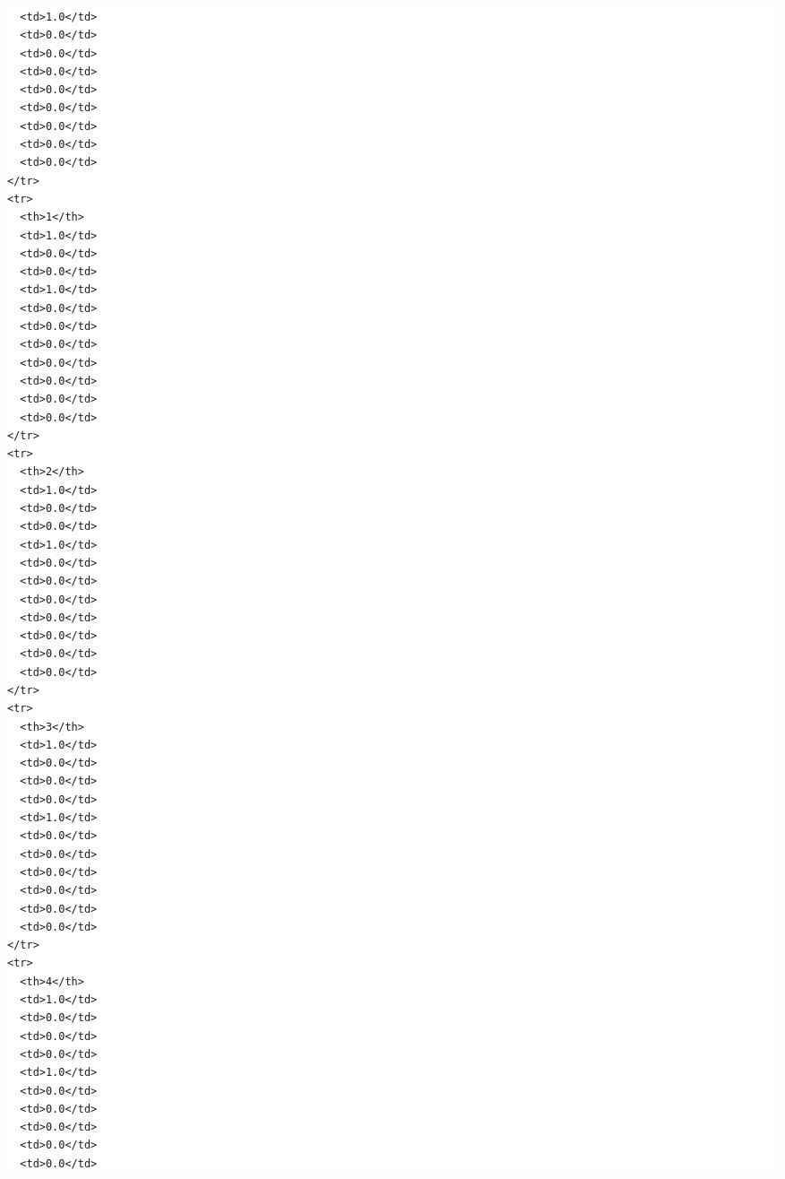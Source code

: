       <td>1.0</td>
      <td>0.0</td>
      <td>0.0</td>
      <td>0.0</td>
      <td>0.0</td>
      <td>0.0</td>
      <td>0.0</td>
      <td>0.0</td>
      <td>0.0</td>
    </tr>
    <tr>
      <th>1</th>
      <td>1.0</td>
      <td>0.0</td>
      <td>0.0</td>
      <td>1.0</td>
      <td>0.0</td>
      <td>0.0</td>
      <td>0.0</td>
      <td>0.0</td>
      <td>0.0</td>
      <td>0.0</td>
      <td>0.0</td>
    </tr>
    <tr>
      <th>2</th>
      <td>1.0</td>
      <td>0.0</td>
      <td>0.0</td>
      <td>1.0</td>
      <td>0.0</td>
      <td>0.0</td>
      <td>0.0</td>
      <td>0.0</td>
      <td>0.0</td>
      <td>0.0</td>
      <td>0.0</td>
    </tr>
    <tr>
      <th>3</th>
      <td>1.0</td>
      <td>0.0</td>
      <td>0.0</td>
      <td>0.0</td>
      <td>1.0</td>
      <td>0.0</td>
      <td>0.0</td>
      <td>0.0</td>
      <td>0.0</td>
      <td>0.0</td>
      <td>0.0</td>
    </tr>
    <tr>
      <th>4</th>
      <td>1.0</td>
      <td>0.0</td>
      <td>0.0</td>
      <td>0.0</td>
      <td>1.0</td>
      <td>0.0</td>
      <td>0.0</td>
      <td>0.0</td>
      <td>0.0</td>
      <td>0.0</td>